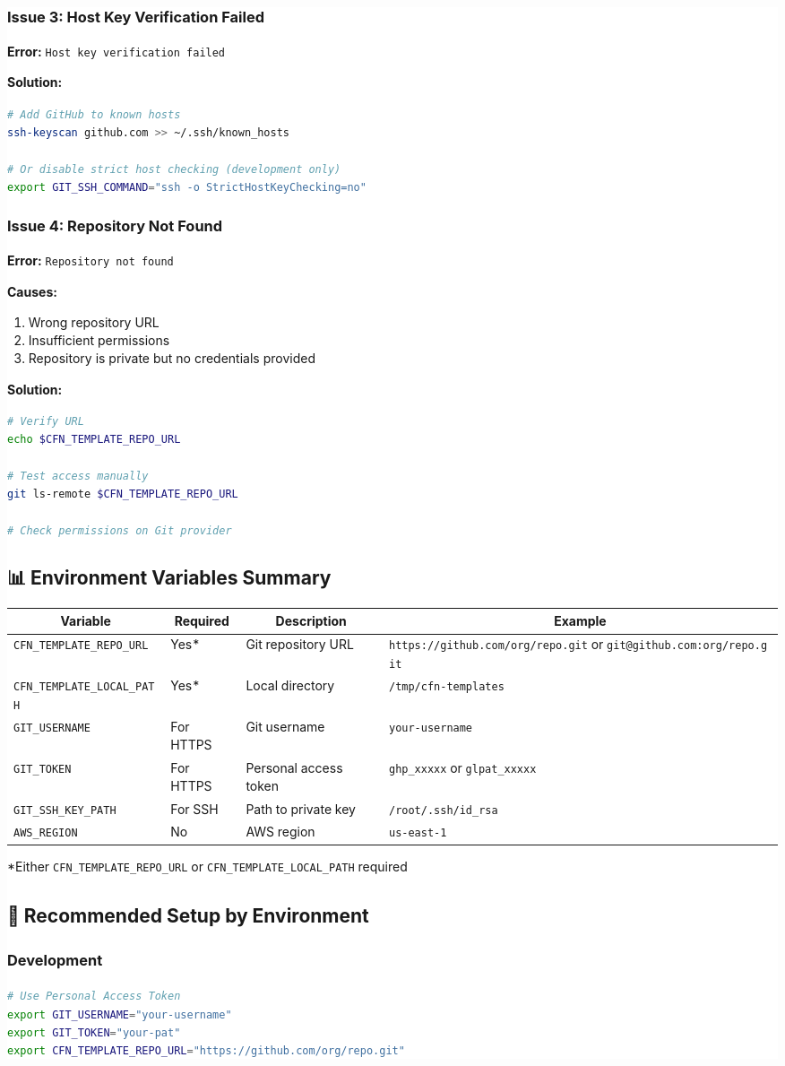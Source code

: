 ### Issue 3: Host Key Verification Failed

**Error:** `Host key verification failed`

**Solution:**
```bash
# Add GitHub to known hosts
ssh-keyscan github.com >> ~/.ssh/known_hosts

# Or disable strict host checking (development only)
export GIT_SSH_COMMAND="ssh -o StrictHostKeyChecking=no"
```

### Issue 4: Repository Not Found

**Error:** `Repository not found`

**Causes:**
1. Wrong repository URL
2. Insufficient permissions
3. Repository is private but no credentials provided

**Solution:**
```bash
# Verify URL
echo $CFN_TEMPLATE_REPO_URL

# Test access manually
git ls-remote $CFN_TEMPLATE_REPO_URL

# Check permissions on Git provider
```

## 📊 Environment Variables Summary

| Variable | Required | Description | Example |
|----------|----------|-------------|---------|
| `CFN_TEMPLATE_REPO_URL` | Yes* | Git repository URL | `https://github.com/org/repo.git` or `git@github.com:org/repo.git` |
| `CFN_TEMPLATE_LOCAL_PATH` | Yes* | Local directory | `/tmp/cfn-templates` |
| `GIT_USERNAME` | For HTTPS | Git username | `your-username` |
| `GIT_TOKEN` | For HTTPS | Personal access token | `ghp_xxxxx` or `glpat_xxxxx` |
| `GIT_SSH_KEY_PATH` | For SSH | Path to private key | `/root/.ssh/id_rsa` |
| `AWS_REGION` | No | AWS region | `us-east-1` |

*Either `CFN_TEMPLATE_REPO_URL` or `CFN_TEMPLATE_LOCAL_PATH` required

## 🎯 Recommended Setup by Environment

### Development
```bash
# Use Personal Access Token
export GIT_USERNAME="your-username"
export GIT_TOKEN="your-pat"
export CFN_TEMPLATE_REPO_URL="https://github.com/org/repo.git"
```
